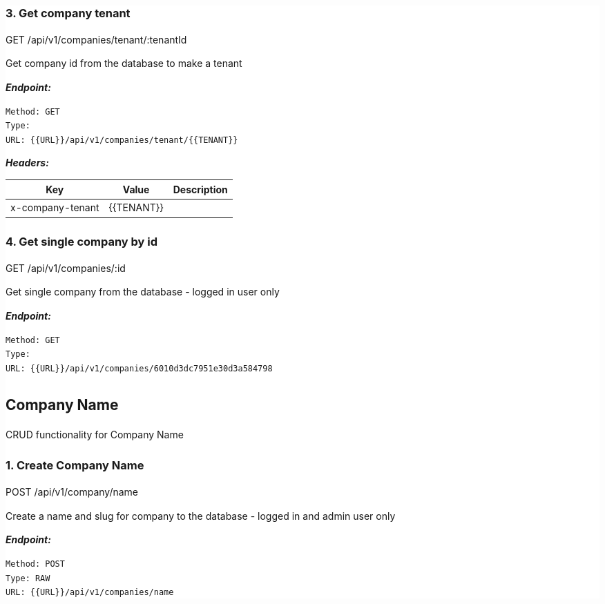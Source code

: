 

### 3. Get company tenant


GET /api/v1/companies/tenant/:tenantId

Get company id from the database to make a tenant


***Endpoint:***

```bash
Method: GET
Type: 
URL: {{URL}}/api/v1/companies/tenant/{{TENANT}}
```


***Headers:***

| Key | Value | Description |
| --- | ------|-------------|
| x-company-tenant | {{TENANT}} |  |



### 4. Get single company by id


GET /api/v1/companies/:id

Get single company from the database - logged in user only


***Endpoint:***

```bash
Method: GET
Type: 
URL: {{URL}}/api/v1/companies/6010d3dc7951e30d3a584798
```



## Company Name
CRUD functionality for Company Name



### 1. Create Company Name


POST /api/v1/company/name

Create a name and slug for company to the database - logged in and admin user only


***Endpoint:***

```bash
Method: POST
Type: RAW
URL: {{URL}}/api/v1/companies/name
```
